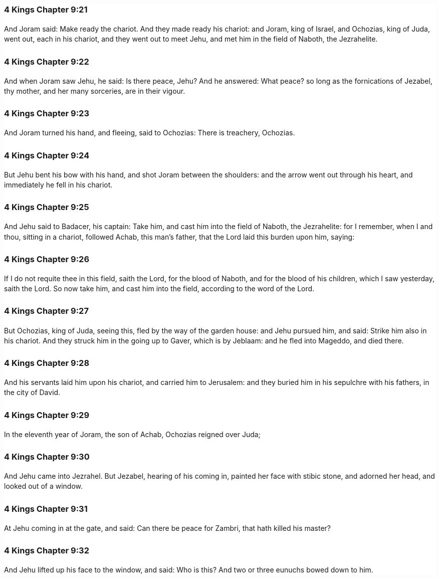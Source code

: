 ### 4 Kings Chapter 9:21
And Joram said: Make ready the chariot. And they made ready his chariot: and Joram, king of Israel, and Ochozias, king of Juda, went out, each in his chariot, and they went out to meet Jehu, and met him in the field of Naboth, the Jezrahelite.  

### 4 Kings Chapter 9:22
And when Joram saw Jehu, he said: Is there peace, Jehu? And he answered: What peace? so long as the fornications of Jezabel, thy mother, and her many sorceries, are in their vigour.  

### 4 Kings Chapter 9:23
And Joram turned his hand, and fleeing, said to Ochozias: There is treachery, Ochozias.  

### 4 Kings Chapter 9:24
But Jehu bent his bow with his hand, and shot Joram between the shoulders: and the arrow went out through his heart, and immediately he fell in his chariot.  

### 4 Kings Chapter 9:25
And Jehu said to Badacer, his captain: Take him, and cast him into the field of Naboth, the Jezrahelite: for I remember, when I and thou, sitting in a chariot, followed Achab, this man’s father, that the Lord laid this burden upon him, saying:  

### 4 Kings Chapter 9:26
If I do not requite thee in this field, saith the Lord, for the blood of Naboth, and for the blood of his children, which I saw yesterday, saith the Lord. So now take him, and cast him into the field, according to the word of the Lord.  

### 4 Kings Chapter 9:27
But Ochozias, king of Juda, seeing this, fled by the way of the garden house: and Jehu pursued him, and said: Strike him also in his chariot. And they struck him in the going up to Gaver, which is by Jeblaam: and he fled into Mageddo, and died there.  

### 4 Kings Chapter 9:28
And his servants laid him upon his chariot, and carried him to Jerusalem: and they buried him in his sepulchre with his fathers, in the city of David.  

### 4 Kings Chapter 9:29
In the eleventh year of Joram, the son of Achab, Ochozias reigned over Juda;  

### 4 Kings Chapter 9:30
And Jehu came into Jezrahel. But Jezabel, hearing of his coming in, painted her face with stibic stone, and adorned her head, and looked out of a window.  

### 4 Kings Chapter 9:31
At Jehu coming in at the gate, and said: Can there be peace for Zambri, that hath killed his master?  

### 4 Kings Chapter 9:32
And Jehu lifted up his face to the window, and said: Who is this? And two or three eunuchs bowed down to him.  
